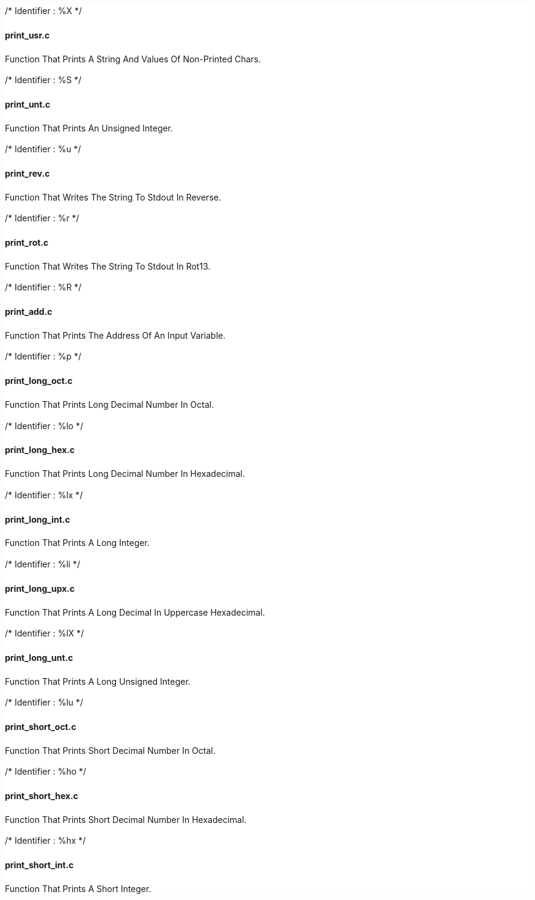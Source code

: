 /* Identifier : %X */
#### print_usr.c
Function That Prints A String And Values Of Non-Printed Chars.

/* Identifier : %S */
#### print_unt.c
Function That Prints An Unsigned Integer.

/* Identifier : %u */
#### print_rev.c
Function That Writes The String To Stdout In Reverse.

/* Identifier : %r */
#### print_rot.c
Function That Writes The String To Stdout In Rot13.

/* Identifier : %R */
#### print_add.c
Function That Prints The Address Of An Input Variable.

/* Identifier : %p */
#### print_long_oct.c
Function That Prints Long Decimal Number In Octal.

/* Identifier : %lo */
#### print_long_hex.c
Function That Prints Long Decimal Number In Hexadecimal.

/* Identifier : %lx */
#### print_long_int.c
Function That Prints A Long Integer.

/* Identifier : %li */
#### print_long_upx.c
Function That Prints A Long Decimal In Uppercase Hexadecimal.

/* Identifier : %lX */
#### print_long_unt.c
Function That Prints A Long Unsigned Integer.

/* Identifier : %lu */
#### print_short_oct.c
Function That Prints Short Decimal Number In Octal.

/* Identifier : %ho */
#### print_short_hex.c
Function That Prints Short Decimal Number In Hexadecimal.

/* Identifier : %hx */
#### print_short_int.c
Function That Prints A Short Integer.

